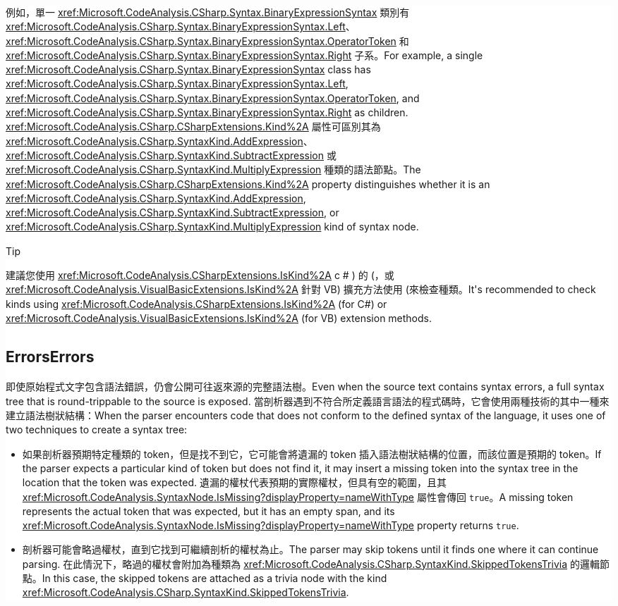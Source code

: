<span data-ttu-id="5b394-195">例如，單一 <xref:Microsoft.CodeAnalysis.CSharp.Syntax.BinaryExpressionSyntax> 類別有 <xref:Microsoft.CodeAnalysis.CSharp.Syntax.BinaryExpressionSyntax.Left>、<xref:Microsoft.CodeAnalysis.CSharp.Syntax.BinaryExpressionSyntax.OperatorToken> 和 <xref:Microsoft.CodeAnalysis.CSharp.Syntax.BinaryExpressionSyntax.Right> 子系。</span><span class="sxs-lookup"><span data-stu-id="5b394-195">For example, a single <xref:Microsoft.CodeAnalysis.CSharp.Syntax.BinaryExpressionSyntax> class has <xref:Microsoft.CodeAnalysis.CSharp.Syntax.BinaryExpressionSyntax.Left>, <xref:Microsoft.CodeAnalysis.CSharp.Syntax.BinaryExpressionSyntax.OperatorToken>, and <xref:Microsoft.CodeAnalysis.CSharp.Syntax.BinaryExpressionSyntax.Right> as children.</span></span> <span data-ttu-id="5b394-196"><xref:Microsoft.CodeAnalysis.CSharp.CSharpExtensions.Kind%2A> 屬性可區別其為 <xref:Microsoft.CodeAnalysis.CSharp.SyntaxKind.AddExpression>、<xref:Microsoft.CodeAnalysis.CSharp.SyntaxKind.SubtractExpression> 或 <xref:Microsoft.CodeAnalysis.CSharp.SyntaxKind.MultiplyExpression> 種類的語法節點。</span><span class="sxs-lookup"><span data-stu-id="5b394-196">The <xref:Microsoft.CodeAnalysis.CSharp.CSharpExtensions.Kind%2A> property distinguishes whether it is an <xref:Microsoft.CodeAnalysis.CSharp.SyntaxKind.AddExpression>, <xref:Microsoft.CodeAnalysis.CSharp.SyntaxKind.SubtractExpression>, or <xref:Microsoft.CodeAnalysis.CSharp.SyntaxKind.MultiplyExpression> kind of syntax node.</span></span>

> [!TIP]
> <span data-ttu-id="5b394-197">建議您使用 <xref:Microsoft.CodeAnalysis.CSharpExtensions.IsKind%2A> c # ) 的 (，或 <xref:Microsoft.CodeAnalysis.VisualBasicExtensions.IsKind%2A> 針對 VB) 擴充方法使用 (來檢查種類。</span><span class="sxs-lookup"><span data-stu-id="5b394-197">It's recommended to check kinds using <xref:Microsoft.CodeAnalysis.CSharpExtensions.IsKind%2A> (for C#) or <xref:Microsoft.CodeAnalysis.VisualBasicExtensions.IsKind%2A> (for VB) extension methods.</span></span>

## <a name="errors"></a><span data-ttu-id="5b394-198">Errors</span><span class="sxs-lookup"><span data-stu-id="5b394-198">Errors</span></span>

<span data-ttu-id="5b394-199">即使原始程式文字包含語法錯誤，仍會公開可往返來源的完整語法樹。</span><span class="sxs-lookup"><span data-stu-id="5b394-199">Even when the source text contains syntax errors, a full syntax tree that is round-trippable to the source is exposed.</span></span> <span data-ttu-id="5b394-200">當剖析器遇到不符合所定義語言語法的程式碼時，它會使用兩種技術的其中一種來建立語法樹狀結構：</span><span class="sxs-lookup"><span data-stu-id="5b394-200">When the parser encounters code that does not conform to the defined syntax of the language, it uses one of two techniques to create a syntax tree:</span></span>

- <span data-ttu-id="5b394-201">如果剖析器預期特定種類的 token，但是找不到它，它可能會將遺漏的 token 插入語法樹狀結構的位置，而該位置是預期的 token。</span><span class="sxs-lookup"><span data-stu-id="5b394-201">If the parser expects a particular kind of token but does not find it, it may insert a missing token into the syntax tree in the location that the token was expected.</span></span> <span data-ttu-id="5b394-202">遺漏的權杖代表預期的實際權杖，但具有空的範圍，且其 <xref:Microsoft.CodeAnalysis.SyntaxNode.IsMissing?displayProperty=nameWithType> 屬性會傳回 `true`。</span><span class="sxs-lookup"><span data-stu-id="5b394-202">A missing token represents the actual token that was expected, but it has an empty span, and its <xref:Microsoft.CodeAnalysis.SyntaxNode.IsMissing?displayProperty=nameWithType> property returns `true`.</span></span>

- <span data-ttu-id="5b394-203">剖析器可能會略過權杖，直到它找到可繼續剖析的權杖為止。</span><span class="sxs-lookup"><span data-stu-id="5b394-203">The parser may skip tokens until it finds one where it can continue parsing.</span></span> <span data-ttu-id="5b394-204">在此情況下，略過的權杖會附加為種類為 <xref:Microsoft.CodeAnalysis.CSharp.SyntaxKind.SkippedTokensTrivia> 的邏輯節點。</span><span class="sxs-lookup"><span data-stu-id="5b394-204">In this case, the skipped tokens are attached as a trivia node with the kind <xref:Microsoft.CodeAnalysis.CSharp.SyntaxKind.SkippedTokensTrivia>.</span></span>

